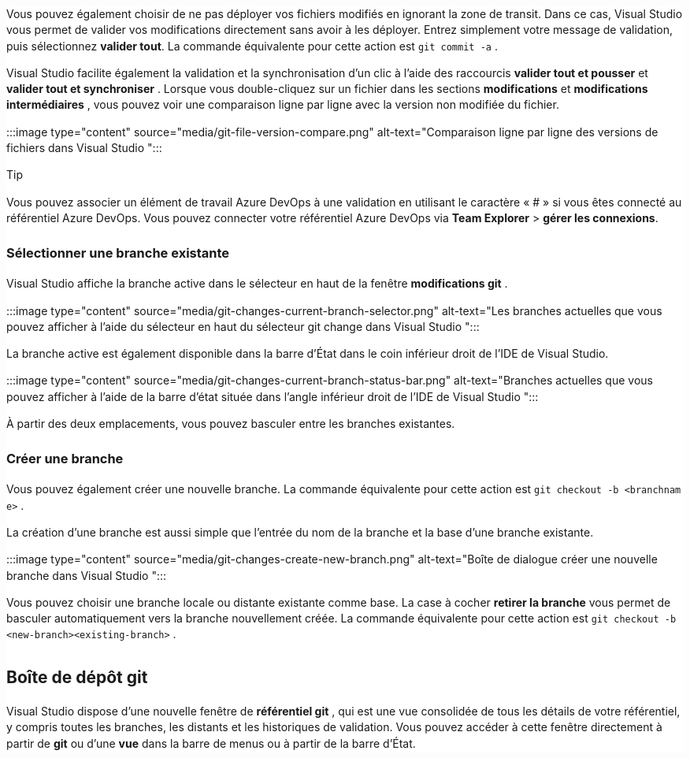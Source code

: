Vous pouvez également choisir de ne pas déployer vos fichiers modifiés en ignorant la zone de transit. Dans ce cas, Visual Studio vous permet de valider vos modifications directement sans avoir à les déployer. Entrez simplement votre message de validation, puis sélectionnez **valider tout**. La commande équivalente pour cette action est `git commit -a` .

Visual Studio facilite également la validation et la synchronisation d’un clic à l’aide des raccourcis **valider tout et pousser** et **valider tout et synchroniser** . Lorsque vous double-cliquez sur un fichier dans les sections **modifications** et **modifications intermédiaires** , vous pouvez voir une comparaison ligne par ligne avec la version non modifiée du fichier.

:::image type="content" source="media/git-file-version-compare.png" alt-text="Comparaison ligne par ligne des versions de fichiers dans Visual Studio ":::

> [!TIP]
> Vous pouvez associer un élément de travail Azure DevOps à une validation en utilisant le caractère « # » si vous êtes connecté au référentiel Azure DevOps. Vous pouvez connecter votre référentiel Azure DevOps via **Team Explorer**  >  **gérer les connexions**.

### <a name="select-an-existing-branch"></a>Sélectionner une branche existante

Visual Studio affiche la branche active dans le sélecteur en haut de la fenêtre **modifications git** .

:::image type="content" source="media/git-changes-current-branch-selector.png" alt-text="Les branches actuelles que vous pouvez afficher à l’aide du sélecteur en haut du sélecteur git change dans Visual Studio ":::

La branche active est également disponible dans la barre d’État dans le coin inférieur droit de l’IDE de Visual Studio.

:::image type="content" source="media/git-changes-current-branch-status-bar.png" alt-text="Branches actuelles que vous pouvez afficher à l’aide de la barre d’état située dans l’angle inférieur droit de l’IDE de Visual Studio ":::

À partir des deux emplacements, vous pouvez basculer entre les branches existantes.

### <a name="create-a-new-branch"></a>Créer une branche

Vous pouvez également créer une nouvelle branche. La commande équivalente pour cette action est `git checkout -b <branchname>` .

La création d’une branche est aussi simple que l’entrée du nom de la branche et la base d’une branche existante.

:::image type="content" source="media/git-changes-create-new-branch.png" alt-text="Boîte de dialogue créer une nouvelle branche dans Visual Studio ":::

Vous pouvez choisir une branche locale ou distante existante comme base. La case à cocher **retirer la branche** vous permet de basculer automatiquement vers la branche nouvellement créée. La commande équivalente pour cette action est `git checkout -b <new-branch><existing-branch>` .

## <a name="git-repository-window"></a>Boîte de dépôt git

Visual Studio dispose d’une nouvelle fenêtre de **référentiel git** , qui est une vue consolidée de tous les détails de votre référentiel, y compris toutes les branches, les distants et les historiques de validation. Vous pouvez accéder à cette fenêtre directement à partir de **git** ou d’une **vue** dans la barre de menus ou à partir de la barre d’État.
